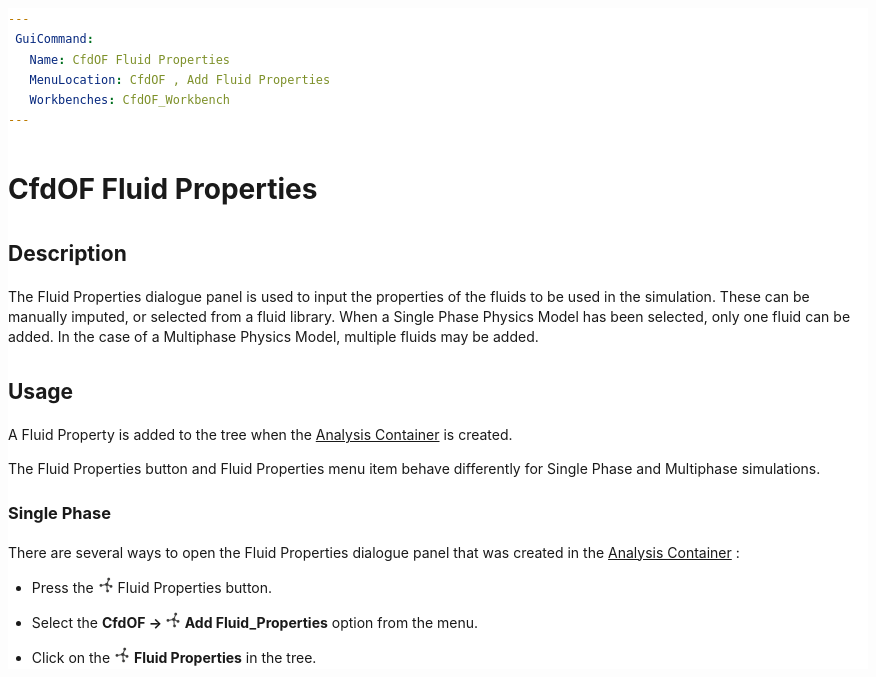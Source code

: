 ```yaml
---
 GuiCommand:
   Name: CfdOF Fluid Properties
   MenuLocation: CfdOF , Add Fluid Properties‏‎
   Workbenches: CfdOF_Workbench
---
```


# CfdOF Fluid Properties

## Description

The Fluid Properties dialogue panel is used to input the properties of the fluids to be used in the simulation. These can be manually imputed, or selected from a fluid library. When a Single Phase Physics Model has been selected, only one fluid can be added. In the case of a Multiphase Physics Model, multiple fluids may be added.

## Usage

A Fluid Property is added to the tree when the [Analysis Container](CfdOF_Analysis.md) is created.

The Fluid Properties button and Fluid Properties menu item behave differently for Single Phase and Multiphase simulations.

### Single Phase 

There are several ways to open the Fluid Properties dialogue panel that was created in the [Analysis Container](CfdOF_Analysis.md) :

  - Press the **<img src="images/CfdOF_Fluid_Properties.svg" width=16px>** Fluid Properties button.

  - Select the **CfdOF → <img src="images/CfdOF_Fluid_Properties.svg" width=16px> Add Fluid_Properties‏‎** option from the menu.

  - Click on the <img alt="" src=images/CfdOF_Fluid_Properties.svg  style="width:16px;"> **Fluid Properties** in the tree.
